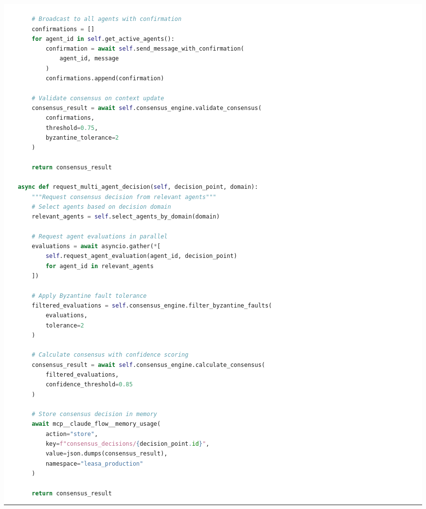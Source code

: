 ```python
        
        # Broadcast to all agents with confirmation
        confirmations = []
        for agent_id in self.get_active_agents():
            confirmation = await self.send_message_with_confirmation(
                agent_id, message
            )
            confirmations.append(confirmation)
            
        # Validate consensus on context update
        consensus_result = await self.consensus_engine.validate_consensus(
            confirmations,
            threshold=0.75,
            byzantine_tolerance=2
        )
        
        return consensus_result
        
    async def request_multi_agent_decision(self, decision_point, domain):
        """Request consensus decision from relevant agents"""
        # Select agents based on decision domain
        relevant_agents = self.select_agents_by_domain(domain)
        
        # Request agent evaluations in parallel
        evaluations = await asyncio.gather(*[
            self.request_agent_evaluation(agent_id, decision_point)
            for agent_id in relevant_agents
        ])
        
        # Apply Byzantine fault tolerance
        filtered_evaluations = self.consensus_engine.filter_byzantine_faults(
            evaluations,
            tolerance=2
        )
        
        # Calculate consensus with confidence scoring
        consensus_result = await self.consensus_engine.calculate_consensus(
            filtered_evaluations,
            confidence_threshold=0.85
        )
        
        # Store consensus decision in memory
        await mcp__claude_flow__memory_usage(
            action="store",
            key=f"consensus_decisions/{decision_point.id}",
            value=json.dumps(consensus_result),
            namespace="leasa_production"
        )
        
        return consensus_result
```

---